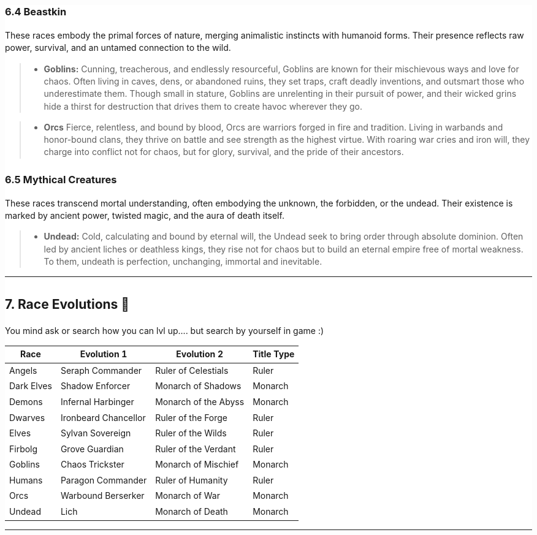 ### 6.4 **Beastkin**

These races embody the primal forces of nature, merging animalistic instincts with humanoid forms. Their presence reflects raw power, survival, and an untamed connection to the wild.

>- **Goblins:** Cunning, treacherous, and endlessly resourceful, Goblins are known for their mischievous ways and love for chaos. Often living in caves, dens, or abandoned ruins, they set traps, craft deadly inventions, and outsmart those who underestimate them. Though small in stature, Goblins are unrelenting in their pursuit of power, and their wicked grins hide a thirst for destruction that drives them to create havoc wherever they go.

>- **Orcs** Fierce, relentless, and bound by blood, Orcs are warriors forged in fire and tradition. Living in warbands and honor-bound clans, they thrive on battle and see strength as the highest virtue. With roaring war cries and iron will, they charge into conflict not for chaos, but for glory, survival, and the pride of their ancestors.

### 6.5 Mythical Creatures

These races transcend mortal understanding, often embodying the unknown, the forbidden, or the undead. Their existence is marked by ancient power, twisted magic, and the aura of death itself.

>- **Undead:** Cold, calculating and bound by eternal will, the Undead seek to bring order through absolute dominion. Often led by ancient liches or deathless kings, they rise not for chaos but to build an eternal empire free of mortal weakness. To them, undeath is perfection, unchanging, immortal and inevitable.
---

## 7. Race Evolutions 🔄

You mind ask or search how you can lvl up.... but search by yourself in game :)
  
| **Race**       | **Evolution 1**        | **Evolution 2**         | **Title Type**  |  
|----------------|------------------------|-------------------------|-----------------|  
| Angels         | Seraph Commander       | Ruler of Celestials     | Ruler           |  
| Dark Elves     | Shadow Enforcer        | Monarch of Shadows      | Monarch         |  
| Demons         | Infernal Harbinger     | Monarch of the Abyss    | Monarch         |  
| Dwarves        | Ironbeard Chancellor   | Ruler of the Forge      | Ruler           |  
| Elves          | Sylvan Sovereign       | Ruler of the Wilds      | Ruler           |  
| Firbolg        | Grove Guardian         | Ruler of the Verdant    | Ruler           |  
| Goblins        | Chaos Trickster        | Monarch of Mischief     | Monarch         |  
| Humans         | Paragon Commander      | Ruler of Humanity       | Ruler           |  
| Orcs           | Warbound Berserker     | Monarch of War          | Monarch         |
| Undead         | Lich                   | Monarch of Death        | Monarch         |

---
